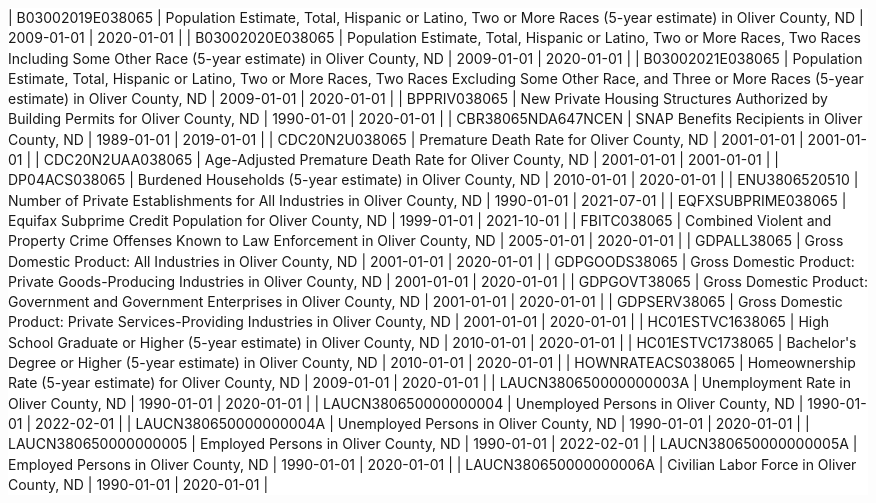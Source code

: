 | B03002019E038065          | Population Estimate, Total, Hispanic or Latino, Two or More Races (5-year estimate) in Oliver County, ND                                                                   | 2009-01-01          | 2020-01-01        |
| B03002020E038065          | Population Estimate, Total, Hispanic or Latino, Two or More Races, Two Races Including Some Other Race (5-year estimate) in Oliver County, ND                              | 2009-01-01          | 2020-01-01        |
| B03002021E038065          | Population Estimate, Total, Hispanic or Latino, Two or More Races, Two Races Excluding Some Other Race, and Three or More Races (5-year estimate) in Oliver County, ND     | 2009-01-01          | 2020-01-01        |
| BPPRIV038065              | New Private Housing Structures Authorized by Building Permits for Oliver County, ND                                                                                        | 1990-01-01          | 2020-01-01        |
| CBR38065NDA647NCEN        | SNAP Benefits Recipients in Oliver County, ND                                                                                                                              | 1989-01-01          | 2019-01-01        |
| CDC20N2U038065            | Premature Death Rate for Oliver County, ND                                                                                                                                 | 2001-01-01          | 2001-01-01        |
| CDC20N2UAA038065          | Age-Adjusted Premature Death Rate for Oliver County, ND                                                                                                                    | 2001-01-01          | 2001-01-01        |
| DP04ACS038065             | Burdened Households (5-year estimate) in Oliver County, ND                                                                                                                 | 2010-01-01          | 2020-01-01        |
| ENU3806520510             | Number of Private Establishments for All Industries in Oliver County, ND                                                                                                   | 1990-01-01          | 2021-07-01        |
| EQFXSUBPRIME038065        | Equifax Subprime Credit Population for Oliver County, ND                                                                                                                   | 1999-01-01          | 2021-10-01        |
| FBITC038065               | Combined Violent and Property Crime Offenses Known to Law Enforcement in Oliver County, ND                                                                                 | 2005-01-01          | 2020-01-01        |
| GDPALL38065               | Gross Domestic Product: All Industries in Oliver County, ND                                                                                                                | 2001-01-01          | 2020-01-01        |
| GDPGOODS38065             | Gross Domestic Product: Private Goods-Producing Industries in Oliver County, ND                                                                                            | 2001-01-01          | 2020-01-01        |
| GDPGOVT38065              | Gross Domestic Product: Government and Government Enterprises in Oliver County, ND                                                                                         | 2001-01-01          | 2020-01-01        |
| GDPSERV38065              | Gross Domestic Product: Private Services-Providing Industries in Oliver County, ND                                                                                         | 2001-01-01          | 2020-01-01        |
| HC01ESTVC1638065          | High School Graduate or Higher (5-year estimate) in Oliver County, ND                                                                                                      | 2010-01-01          | 2020-01-01        |
| HC01ESTVC1738065          | Bachelor's Degree or Higher (5-year estimate) in Oliver County, ND                                                                                                         | 2010-01-01          | 2020-01-01        |
| HOWNRATEACS038065         | Homeownership Rate (5-year estimate) for Oliver County, ND                                                                                                                 | 2009-01-01          | 2020-01-01        |
| LAUCN380650000000003A     | Unemployment Rate in Oliver County, ND                                                                                                                                     | 1990-01-01          | 2020-01-01        |
| LAUCN380650000000004      | Unemployed Persons in Oliver County, ND                                                                                                                                    | 1990-01-01          | 2022-02-01        |
| LAUCN380650000000004A     | Unemployed Persons in Oliver County, ND                                                                                                                                    | 1990-01-01          | 2020-01-01        |
| LAUCN380650000000005      | Employed Persons in Oliver County, ND                                                                                                                                      | 1990-01-01          | 2022-02-01        |
| LAUCN380650000000005A     | Employed Persons in Oliver County, ND                                                                                                                                      | 1990-01-01          | 2020-01-01        |
| LAUCN380650000000006A     | Civilian Labor Force in Oliver County, ND                                                                                                                                  | 1990-01-01          | 2020-01-01        |